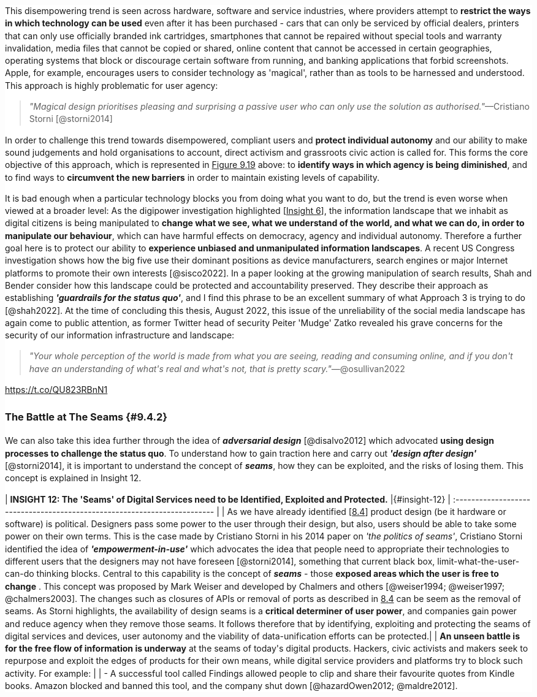 This disempowering trend is seen across hardware, software and service industries, where providers attempt to **restrict the ways in which technology can be used** even after it has been purchased - cars that can only be serviced by official dealers, printers that can only use officially branded ink cartridges, smartphones that cannot be repaired without special tools and warranty invalidation, media files that cannot be copied or shared, online content that cannot be accessed in certain geographies, operating systems that block or discourage certain software from running, and banking applications that forbid screenshots. Apple, for example, encourages users to consider technology as 'magical', rather than as tools to be harnessed and understood. This approach is highly problematic for user agency:

> _"Magical design prioritises pleasing and surprising a passive user who can only use the solution as authorised."_—Cristiano Storni [@storni2014]

In order to challenge this trend towards disempowered, compliant users and **protect individual autonomy** and our ability to make sound judgements and hold organisations to account, direct activism and grassroots civic action is called for. This forms the core objective of this approach, which is represented in [Figure 9.19](#figure-9.19) above: to **identify ways in which agency is being diminished**, and to find ways to **circumvent the new barriers** in order to maintain existing levels of capability.

It is bad enough when a particular technology blocks you from doing what you want to do, but the trend is even worse when viewed at a broader level: As the digipower investigation highlighted [[Insight 6](#insight-6)], the information landscape that we inhabit as digital citizens is being manipulated to **change what we see, what we understand of the world, and what we can do, in order to manipulate our behaviour**, which can have harmful effects on democracy, agency and individual autonomy. Therefore a further goal here is to protect our ability to **experience unbiased and unmanipulated information landscapes**. A recent US Congress investigation shows how the big five use their dominant positions as device manufacturers, search engines or major Internet platforms to promote their own interests [@sisco2022]. In a paper looking at the growing manipulation of search results, Shah and Bender consider how this landscape could be protected and accountability preserved. They describe their approach as establishing _**'guardrails for the status quo'**_, and I find this phrase to be an excellent summary of what Approach 3 is trying to do [@shah2022]. At the time of concluding this thesis, August 2022, this issue of the unreliability of the social media landscape has again come to public attention, as former Twitter head of security Peiter 'Mudge' Zatko revealed his grave concerns for the security of our information infrastructure and landscape:

> _"Your whole perception of the world is made from what you are seeing, reading and consuming online, and if you don't have an understanding of what's real and what's not, that is pretty scary."_—@osullivan2022

https://t.co/QU823RBnN1



### The Battle at The Seams {#9.4.2}

We can also take this idea further through the idea of _**adversarial design**_ [@disalvo2012] which advocated **using design processes to challenge the status quo**. To understand how to gain traction here and carry out _**'design after design'**_ [@storni2014], it is important to understand the concept of _**seams**_, how they can be exploited, and the risks of losing them. This concept is explained in Insight 12.

| **INSIGHT 12: The 'Seams' of Digital Services need to be Identified, Exploited and Protected.** |{#insight-12}
| :------------------------------------------------------------------------ |
| As we have already identified [[8.4](#8.4.1)] product design (be it hardware or software) is political. Designers pass some power to the user through their design, but also, users should be able to take some power on their own terms. This is the case made by Cristiano Storni in his 2014 paper on _'the politics of seams'_, Cristiano Storni identified the idea of _**'empowerment-in-use'**_ which advocates the idea that people need to appropriate their technologies to different users that the designers may not have foreseen [@storni2014], something that current black box, limit-what-the-user-can-do thinking blocks. Central to this capability is the concept of _**seams**_ - those **exposed areas which the user is free to change** . This concept was proposed by Mark Weiser and developed by Chalmers and others [@weiser1994; @weiser1997; @chalmers2003]. The changes such as closures of APIs or removal of ports as described in [8.4](#8.4.2) can be seem as the removal of seams. As Storni highlights, the availability of design seams is a **critical determiner of user power**, and companies gain power and reduce agency when they remove those seams. It follows therefore that by identifying, exploiting and protecting the seams of digital services and devices, user autonomy and the viability of data-unification efforts can be protected.|
| **An unseen battle is for the free flow of information is underway** at the seams of today's digital products. Hackers, civic activists and makers seek to repurpose and exploit the edges of products for their own means, while digital service providers and platforms try to block such activity. For example: |
|  - A successful tool called Findings allowed people to clip and share their favourite quotes from Kindle books. Amazon blocked and banned this tool, and the company shut down [@hazardOwen2012; @maldre2012].

[^17]: Diagram used here unchanged from _Hivos ToC Guidelines_ [@vanEs2015, 90] under a CC-BY-NC-SA 3.0 license, whose authors state that this diagram was adapted from earlier work by Wilber (1996), Keystone (2008) and Retolaza (2010, 2012).
[^18]: Cluedo board design is a copyright of Hasbro, Inc., fair use applies.
[^19]: The research and design work and insights from my time with BBC R&D's Cornmarket project are documented in more detail in the external publications detailed in [1.3.4](#1.3.4)).